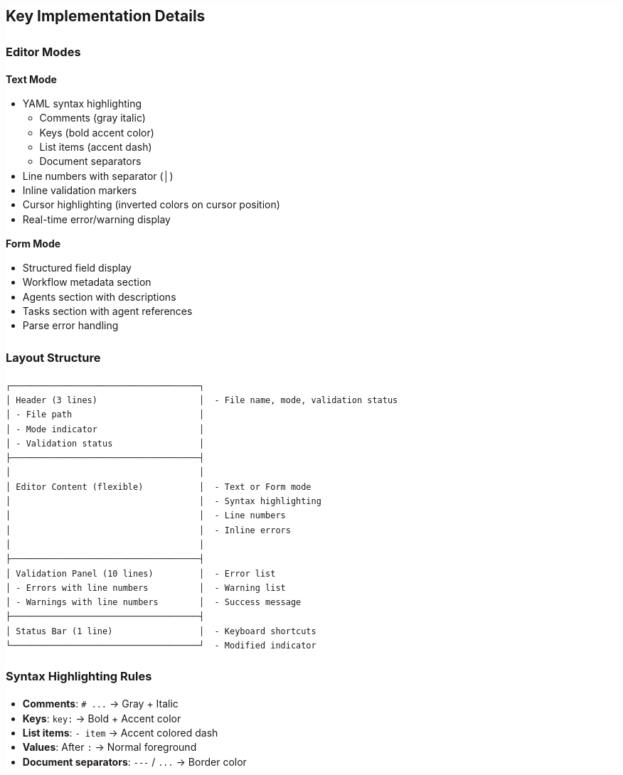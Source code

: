 ## Key Implementation Details

### Editor Modes

**Text Mode**
- YAML syntax highlighting
  - Comments (gray italic)
  - Keys (bold accent color)
  - List items (accent dash)
  - Document separators
- Line numbers with separator (│)
- Inline validation markers
- Cursor highlighting (inverted colors on cursor position)
- Real-time error/warning display

**Form Mode**
- Structured field display
- Workflow metadata section
- Agents section with descriptions
- Tasks section with agent references
- Parse error handling

### Layout Structure

```
┌─────────────────────────────────────┐
│ Header (3 lines)                    │  - File name, mode, validation status
│ - File path                         │
│ - Mode indicator                    │
│ - Validation status                 │
├─────────────────────────────────────┤
│                                     │
│ Editor Content (flexible)           │  - Text or Form mode
│                                     │  - Syntax highlighting
│                                     │  - Line numbers
│                                     │  - Inline errors
│                                     │
├─────────────────────────────────────┤
│ Validation Panel (10 lines)         │  - Error list
│ - Errors with line numbers          │  - Warning list
│ - Warnings with line numbers        │  - Success message
├─────────────────────────────────────┤
│ Status Bar (1 line)                 │  - Keyboard shortcuts
└─────────────────────────────────────┘  - Modified indicator
```

### Syntax Highlighting Rules

- **Comments**: `# ...` → Gray + Italic
- **Keys**: `key:` → Bold + Accent color
- **List items**: `- item` → Accent colored dash
- **Values**: After `:` → Normal foreground
- **Document separators**: `---` / `...` → Border color
